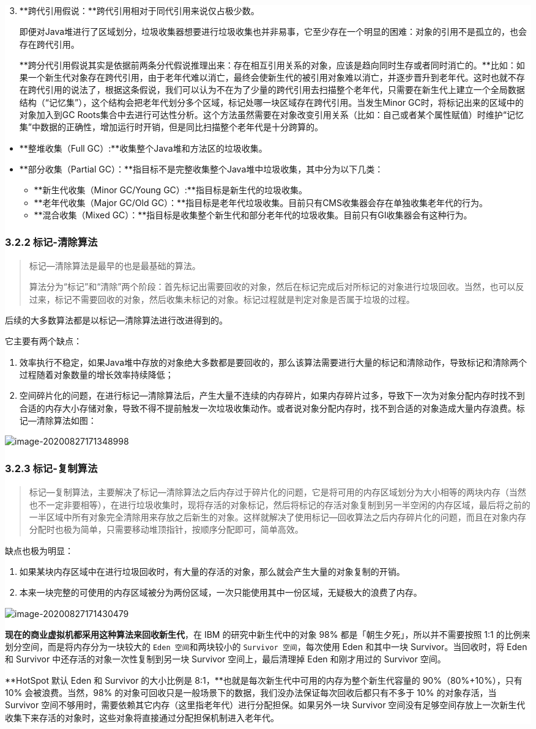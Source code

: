3. **跨代引用假说：**跨代引用相对于同代引用来说仅占极少数。

   即便对Java堆进行了区域划分，垃圾收集器想要进行垃圾收集也并非易事，它至少存在一个明显的困难：对象的引用不是孤立的，也会存在跨代引用。

   **跨分代引用假说其实是依据前两条分代假说推理出来：存在相互引用关系的对象，应该是趋向同时生存或者同时消亡的。**比如：如果一个新生代对象存在跨代引用，由于老年代难以消亡，最终会使新生代的被引用对象难以消亡，并逐步晋升到老年代。这时也就不存在跨代引用的说法了，根据这条假说，我们可以认为不在为了少量的跨代引用去扫描整个老年代，只需要在新生代上建立一个全局数据结构（“记忆集”），这个结构会把老年代划分多个区域，标记处哪一块区域存在跨代引用。当发生Minor GC时，将标记出来的区域中的对象加入到GC Roots集合中去进行可达性分析。这个方法虽然需要在对象改变引用关系（比如：自己或者某个属性赋值）时维护“记忆集”中数据的正确性，增加运行时开销，但是同比扫描整个老年代是十分跨算的。

- **整堆收集（Full GC）:**收集整个Java堆和方法区的垃圾收集。

- **部分收集（Partial GC）：**指目标不是完整收集整个Java堆中垃圾收集，其中分为以下几类：
  - **新生代收集（Minor GC/Young GC）:**指目标是新生代的垃圾收集。
  - **老年代收集（Major GC/Old GC）：**指目标是老年代垃圾收集。目前只有CMS收集器会存在单独收集老年代的行为。
  - **混合收集（Mixed GC）：**指目标是收集整个新生代和部分老年代的垃圾收集。目前只有GI收集器会有这种行为。

### 3.2.2 标记-清除算法

> 标记—清除算法是最早的也是最基础的算法。
>
> 算法分为“标记”和“清除”两个阶段：首先标记出需要回收的对象，然后在标记完成后对所标记的对象进行垃圾回收。当然，也可以反过来，标记不需要回收的对象，然后收集未标记的对象。标记过程就是判定对象是否属于垃圾的过程。

后续的大多数算法都是以标记—清除算法进行改进得到的。

它主要有两个缺点：

1. 效率执行不稳定，如果Java堆中存放的对象绝大多数都是要回收的，那么该算法需要进行大量的标记和清除动作，导致标记和清除两个过程随着对象数量的增长效率持续降低；

2. 空间碎片化的问题，在进行标记—清除算法后，产生大量不连续的内存碎片，如果内存碎片过多，导致下一次为对象分配内存时找不到合适的内存大小存储对象，导致不得不提前触发一次垃圾收集动作。或者说对象分配内存时，找不到合适的对象造成大量内存浪费。标记—清除算法如图：

![image-20200827171348998](http://codeduck.top/md/images/image-20200827171348998.png)

###  3.2.3 标记-复制算法

> 标记—复制算法，主要解决了标记—清除算法之后内存过于碎片化的问题，它是将可用的内存区域划分为大小相等的两块内存（当然也不一定非要相等），在进行垃圾收集时，现将存活的对象标记，然后将标记的存活对象复制到另一半空闲的内存区域，最后将之前的一半区域中所有对象完全清除用来存放之后新生的对象。这样就解决了使用标记—回收算法之后内存碎片化的问题，而且在对象内存分配时也极为简单，只需要移动堆顶指针，按顺序分配即可，简单高效。

缺点也极为明显：

1. 如果某块内存区域中在进行垃圾回收时，有大量的存活的对象，那么就会产生大量的对象复制的开销。

2. 本来一块完整的可使用的内存区域被分为两份区域，一次只能使用其中一份区域，无疑极大的浪费了内存。

![image-20200827171430479](http://codeduck.top/md/images/image-20200827171430479.png)

 

**现在的商业虚拟机都采用这种算法来回收新生代**，在 IBM 的研究中新生代中的对象 98% 都是「朝生夕死」，所以并不需要按照 1:1 的比例来划分空间，而是将内存分为一块较大的 `Eden 空间`和两块较小的 `Survivor 空间`，每次使用 Eden 和其中一块 Survivor。当回收时，将 Eden 和 Survivor 中还存活的对象一次性复制到另一块 Survivor 空间上，最后清理掉 Eden 和刚才用过的 Survivor 空间。 

**HotSpot 默认 Eden 和 Survivor 的大小比例是 8:1，**也就是每次新生代中可用的内存为整个新生代容量的 90%（80%+10%），只有 10% 会被浪费。当然，98% 的对象可回收只是一般场景下的数据，我们没办法保证每次回收后都只有不多于 10% 的对象存活，当 Survivor 空间不够用时，需要依赖其它内存（这里指老年代）进行分配担保。如果另外一块 Survivor 空间没有足够空间存放上一次新生代收集下来存活的对象时，这些对象将直接通过分配担保机制进入老年代。
